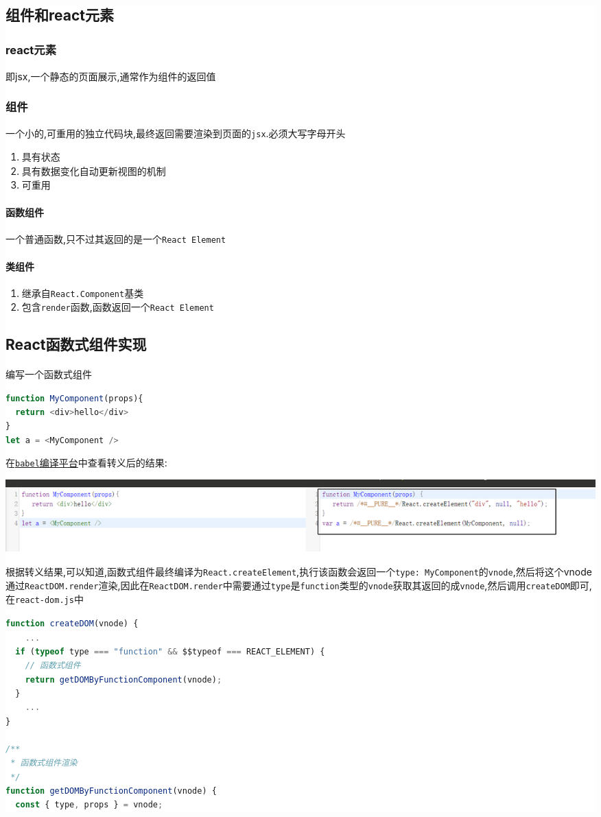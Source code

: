 ## 组件和react元素

### react元素

即jsx,一个静态的页面展示,通常作为组件的返回值

### 组件

一个小的,可重用的独立代码块,最终返回需要渲染到页面的`jsx`.必须大写字母开头

1. 具有状态
2. 具有数据变化自动更新视图的机制
3. 可重用

#### 函数组件

一个普通函数,只不过其返回的是一个`React Element`

#### 类组件

1. 继承自`React.Component`基类
2. 包含`render`函数,函数返回一个`React Element`

## React函数式组件实现

编写一个函数式组件

```js
function MyComponent(props){
  return <div>hello</div>
}
let a = <MyComponent />
```

在[`babel`编译平台](https://babeljs.io/repl#?browsers=&build=&builtIns=false&corejs=3.21&spec=false&loose=false&code_lz=Q&debug=false&forceAllTransforms=false&modules=false&shippedProposals=false&evaluate=false&fileSize=false&timeTravel=false&sourceType=module&lineWrap=true&presets=env%2Creact%2Cstage-2&prettier=false&targets=&version=7.25.1&externalPlugins=&assumptions=%7B%7D)中查看转义后的结果:

![image-20240729170154426](img/image-20240729170154426.png)



根据转义结果,可以知道,函数式组件最终编译为`React.createElement`,执行该函数会返回一个`type: MyComponent`的`vnode`,然后将这个vnode通过`ReactDOM.render`渲染,因此在`ReactDOM.render`中需要通过`type`是`function`类型的`vnode`获取其返回的成`vnode`,然后调用`createDOM`即可,在`react-dom.js`中

```js
function createDOM(vnode) {
    ...
  if (typeof type === "function" && $$typeof === REACT_ELEMENT) {
    // 函数式组件
    return getDOMByFunctionComponent(vnode);
  }
    ...
}

/**
 * 函数式组件渲染
 */
function getDOMByFunctionComponent(vnode) {
  const { type, props } = vnode;
```